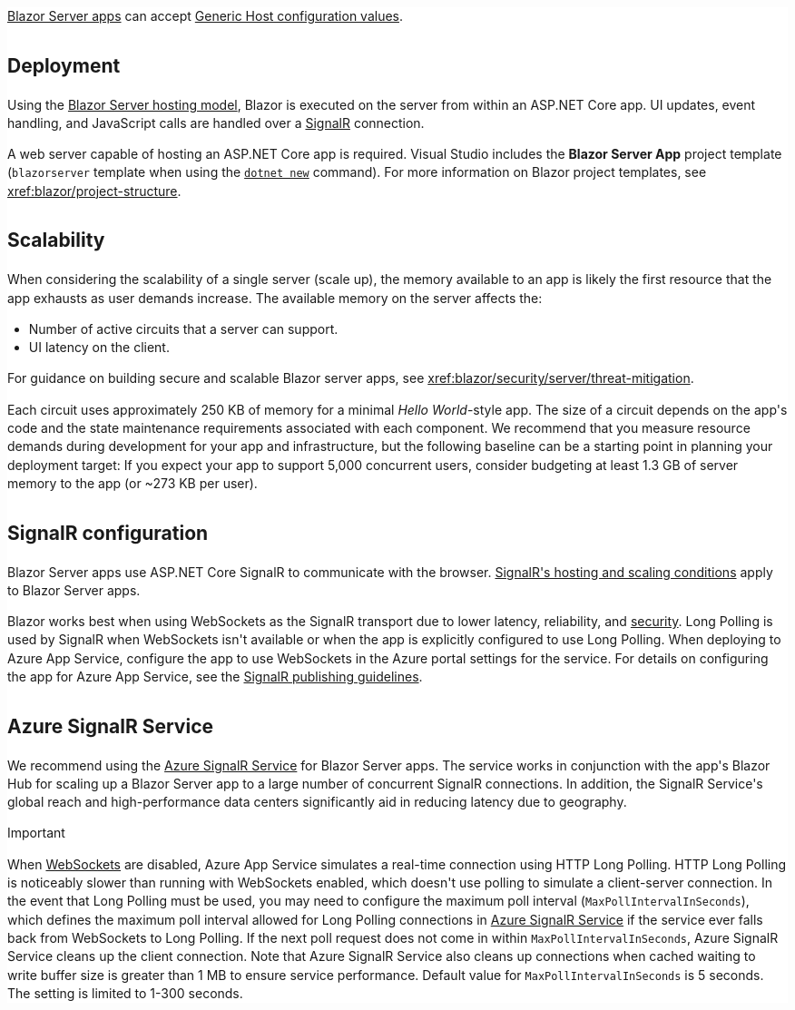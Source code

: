 [Blazor Server apps](xref:blazor/hosting-models#blazor-server) can accept [Generic Host configuration values](xref:fundamentals/host/generic-host#host-configuration).

## Deployment

Using the [Blazor Server hosting model](xref:blazor/hosting-models#blazor-server), Blazor is executed on the server from within an ASP.NET Core app. UI updates, event handling, and JavaScript calls are handled over a [SignalR](xref:signalr/introduction) connection.

A web server capable of hosting an ASP.NET Core app is required. Visual Studio includes the **Blazor Server App** project template (`blazorserver` template when using the [`dotnet new`](/dotnet/core/tools/dotnet-new) command). For more information on Blazor project templates, see <xref:blazor/project-structure>.

## Scalability

When considering the scalability of a single server (scale up), the memory available to an app is likely the first resource that the app exhausts as user demands increase. The available memory on the server affects the:

* Number of active circuits that a server can support.
* UI latency on the client.

For guidance on building secure and scalable Blazor server apps, see <xref:blazor/security/server/threat-mitigation>.

Each circuit uses approximately 250 KB of memory for a minimal *Hello World*-style app. The size of a circuit depends on the app's code and the state maintenance requirements associated with each component. We recommend that you measure resource demands during development for your app and infrastructure, but the following baseline can be a starting point in planning your deployment target: If you expect your app to support 5,000 concurrent users, consider budgeting at least 1.3 GB of server memory to the app (or ~273 KB per user).

## SignalR configuration

Blazor Server apps use ASP.NET Core SignalR to communicate with the browser. [SignalR's hosting and scaling conditions](xref:signalr/publish-to-azure-web-app) apply to Blazor Server apps.

Blazor works best when using WebSockets as the SignalR transport due to lower latency, reliability, and [security](xref:signalr/security). Long Polling is used by SignalR when WebSockets isn't available or when the app is explicitly configured to use Long Polling. When deploying to Azure App Service, configure the app to use WebSockets in the Azure portal settings for the service. For details on configuring the app for Azure App Service, see the [SignalR publishing guidelines](xref:signalr/publish-to-azure-web-app).

## Azure SignalR Service

We recommend using the [Azure SignalR Service](xref:signalr/scale#azure-signalr-service) for Blazor Server apps. The service works in conjunction with the app's Blazor Hub for scaling up a Blazor Server app to a large number of concurrent SignalR connections. In addition, the SignalR Service's global reach and high-performance data centers significantly aid in reducing latency due to geography.

> [!IMPORTANT]
> When [WebSockets](https://wikipedia.org/wiki/WebSocket) are disabled, Azure App Service simulates a real-time connection using HTTP Long Polling. HTTP Long Polling is noticeably slower than running with WebSockets enabled, which doesn't use polling to simulate a client-server connection. In the event that Long Polling must be used, you may need to configure the maximum poll interval (`MaxPollIntervalInSeconds`), which defines the maximum poll interval allowed for Long Polling connections in [Azure SignalR Service](#azure-signalr-service) if the service ever falls back from WebSockets to Long Polling. If the next poll request does not come in within `MaxPollIntervalInSeconds`, Azure SignalR Service cleans up the client connection. Note that Azure SignalR Service also cleans up connections when cached waiting to write buffer size is greater than 1 MB to ensure service performance. Default value for `MaxPollIntervalInSeconds` is 5 seconds. The setting is limited to 1-300 seconds.
>
